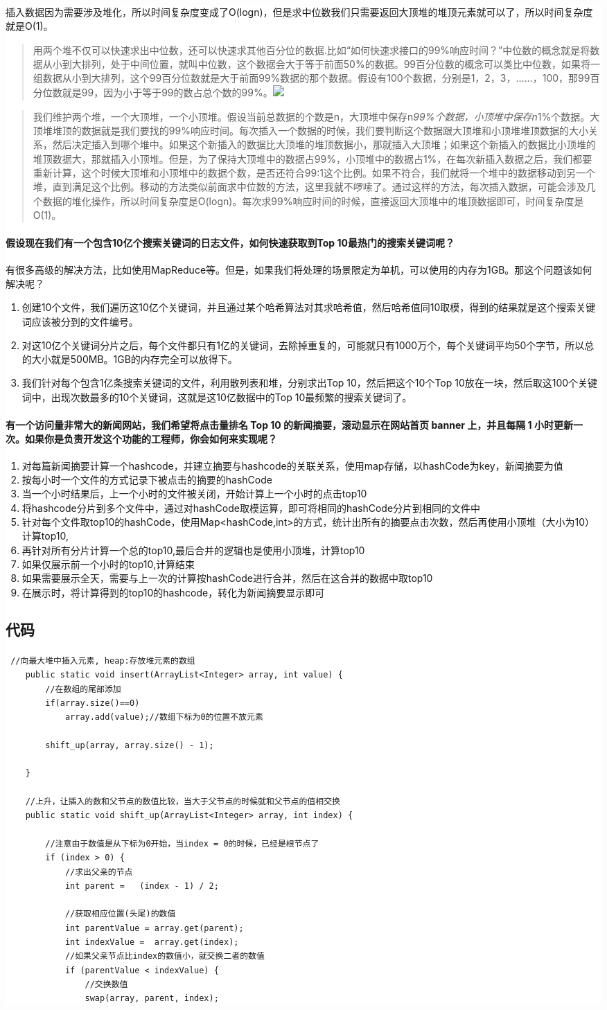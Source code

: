 插入数据因为需要涉及堆化，所以时间复杂度变成了O(logn)，但是求中位数我们只需要返回大顶堆的堆顶元素就可以了，所以时间复杂度就是O(1)。


>用两个堆不仅可以快速求出中位数，还可以快速求其他百分位的数据.比如“如何快速求接口的99%响应时间？”中位数的概念就是将数据从小到大排列，处于中间位置，就叫中位数，这个数据会大于等于前面50%的数据。99百分位数的概念可以类比中位数，如果将一组数据从小到大排列，这个99百分位数就是大于前面99%数据的那个数据。假设有100个数据，分别是1，2，3，……，100，那99百分位数就是99，因为小于等于99的数占总个数的99%。![](https://raw.githubusercontent.com/binbinbin5/myPics/master/imgs/20190516215113.png)

>我们维护两个堆，一个大顶堆，一个小顶堆。假设当前总数据的个数是n，大顶堆中保存n*99%个数据，小顶堆中保存n*1%个数据。大顶堆堆顶的数据就是我们要找的99%响应时间。每次插入一个数据的时候，我们要判断这个数据跟大顶堆和小顶堆堆顶数据的大小关系，然后决定插入到哪个堆中。如果这个新插入的数据比大顶堆的堆顶数据小，那就插入大顶堆；如果这个新插入的数据比小顶堆的堆顶数据大，那就插入小顶堆。但是，为了保持大顶堆中的数据占99%，小顶堆中的数据占1%，在每次新插入数据之后，我们都要重新计算，这个时候大顶堆和小顶堆中的数据个数，是否还符合99:1这个比例。如果不符合，我们就将一个堆中的数据移动到另一个堆，直到满足这个比例。移动的方法类似前面求中位数的方法，这里我就不啰嗦了。通过这样的方法，每次插入数据，可能会涉及几个数据的堆化操作，所以时间复杂度是O(logn)。每次求99%响应时间的时候，直接返回大顶堆中的堆顶数据即可，时间复杂度是O(1)。


#### 假设现在我们有一个包含10亿个搜索关键词的日志文件，如何快速获取到Top 10最热门的搜索关键词呢？

有很多高级的解决方法，比如使用MapReduce等。但是，如果我们将处理的场景限定为单机，可以使用的内存为1GB。那这个问题该如何解决呢？

1. 创建10个文件，我们遍历这10亿个关键词，并且通过某个哈希算法对其求哈希值，然后哈希值同10取模，得到的结果就是这个搜索关键词应该被分到的文件编号。

2. 对这10亿个关键词分片之后，每个文件都只有1亿的关键词，去除掉重复的，可能就只有1000万个，每个关键词平均50个字节，所以总的大小就是500MB。1GB的内存完全可以放得下。

3. 我们针对每个包含1亿条搜索关键词的文件，利用散列表和堆，分别求出Top 10，然后把这个10个Top 10放在一块，然后取这100个关键词中，出现次数最多的10个关键词，这就是这10亿数据中的Top 10最频繁的搜索关键词了。


#### 有一个访问量非常大的新闻网站，我们希望将点击量排名 Top 10 的新闻摘要，滚动显示在网站首页 banner 上，并且每隔 1 小时更新一次。如果你是负责开发这个功能的工程师，你会如何来实现呢？

1. 对每篇新闻摘要计算一个hashcode，并建立摘要与hashcode的关联关系，使用map存储，以hashCode为key，新闻摘要为值
2. 按每小时一个文件的方式记录下被点击的摘要的hashCode
3. 当一个小时结果后，上一个小时的文件被关闭，开始计算上一个小时的点击top10
4. 将hashcode分片到多个文件中，通过对hashCode取模运算，即可将相同的hashCode分片到相同的文件中
5. 针对每个文件取top10的hashCode，使用Map<hashCode,int>的方式，统计出所有的摘要点击次数，然后再使用小顶堆（大小为10）计算top10,
6. 再针对所有分片计算一个总的top10,最后合并的逻辑也是使用小顶堆，计算top10
7. 如果仅展示前一个小时的top10,计算结束
8. 如果需要展示全天，需要与上一次的计算按hashCode进行合并，然后在这合并的数据中取top10
9. 在展示时，将计算得到的top10的hashcode，转化为新闻摘要显示即可

## 代码

```
 //向最大堆中插入元素, heap:存放堆元素的数组
    public static void insert(ArrayList<Integer> array, int value) {
        //在数组的尾部添加
        if(array.size()==0)
            array.add(value);//数组下标为0的位置不放元素

        shift_up(array, array.size() - 1);

    }

    //上升，让插入的数和父节点的数值比较，当大于父节点的时候就和父节点的值相交换
    public static void shift_up(ArrayList<Integer> array, int index) {

        //注意由于数值是从下标为0开始，当index = 0的时候，已经是根节点了
        if (index > 0) {
            //求出父亲的节点
            int parent =   (index - 1) / 2;

            //获取相应位置(头尾)的数值
            int parentValue = array.get(parent);
            int indexValue =  array.get(index);
            //如果父亲节点比index的数值小，就交换二者的数值
            if (parentValue < indexValue) {
                //交换数值
                swap(array, parent, index);
```